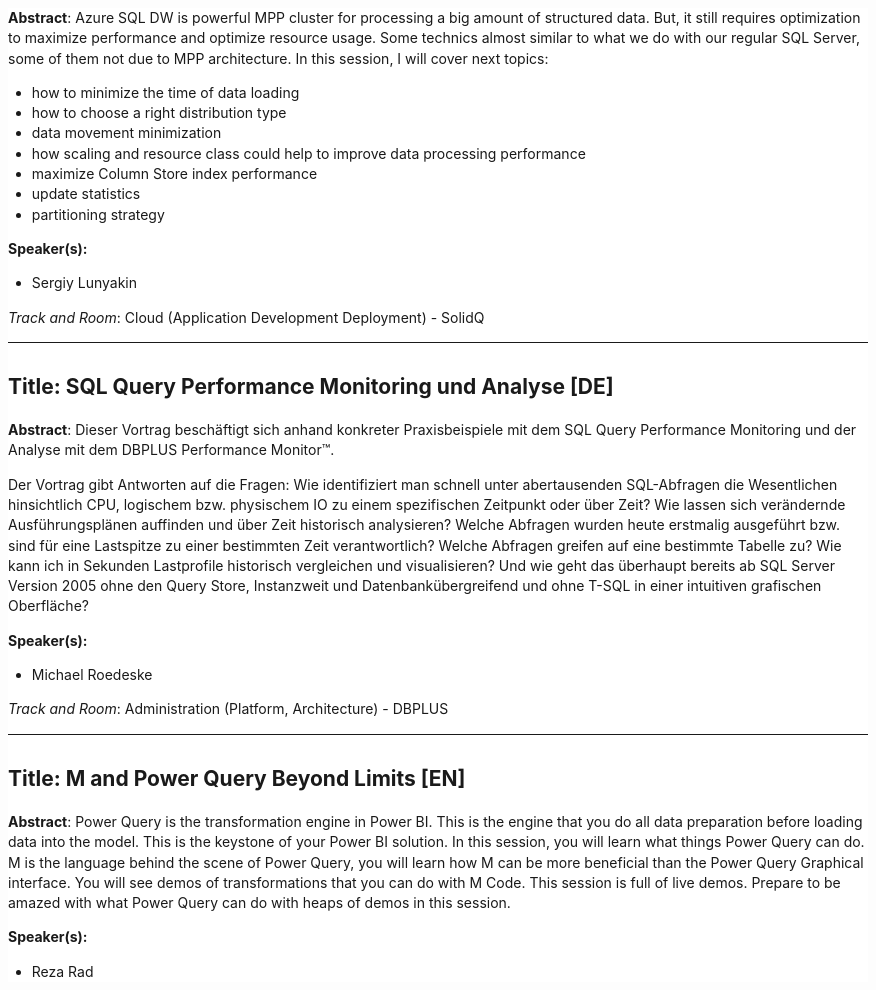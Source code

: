 **Abstract**:
Azure SQL DW is powerful MPP cluster for processing a big amount of structured data. But, it still requires optimization to maximize performance and optimize resource usage. Some technics almost similar to what we do with our regular SQL Server, some of them not due to MPP architecture. In this session, I will cover next topics:
 - how to minimize the time of data loading
 - how to choose a right distribution type
 - data movement minimization
 - how scaling and resource class could help to improve data processing performance
 - maximize Column Store index performance
 - update statistics
 - partitioning strategy
 
**Speaker(s):**
- Sergiy Lunyakin
 
*Track and Room*: Cloud (Application Development  Deployment) - SolidQ
 
----------------------------------------------------------------------------------- 
 
 
## Title: SQL Query Performance Monitoring und Analyse [DE]
 
**Abstract**:
Dieser Vortrag beschäftigt sich anhand konkreter Praxisbeispiele mit dem SQL Query Performance Monitoring und der Analyse mit dem DBPLUS Performance Monitor™.

Der Vortrag gibt Antworten auf die Fragen: Wie identifiziert man schnell unter abertausenden SQL-Abfragen die Wesentlichen hinsichtlich CPU, logischem bzw. physischem IO zu einem spezifischen Zeitpunkt oder über Zeit? Wie lassen sich verändernde Ausführungsplänen auffinden und über Zeit historisch analysieren? Welche Abfragen wurden heute erstmalig ausgeführt bzw. sind für eine Lastspitze zu einer bestimmten Zeit verantwortlich? Welche Abfragen greifen auf eine bestimmte Tabelle zu? Wie kann ich in Sekunden Lastprofile historisch vergleichen und visualisieren? Und wie geht das überhaupt bereits ab SQL Server Version 2005 ohne den Query Store, Instanzweit und Datenbankübergreifend und ohne T-SQL in einer intuitiven grafischen Oberfläche?
 
**Speaker(s):**
- Michael Roedeske
 
*Track and Room*: Administration (Platform, Architecture) - DBPLUS
 
----------------------------------------------------------------------------------- 
 
 
## Title: M and Power Query Beyond Limits [EN]
 
**Abstract**:
Power Query is the transformation engine in Power BI. This is the engine that you do all data preparation before loading data into the model. This is the keystone of your Power BI solution. In this session, you will learn what things Power Query can do. M is the language behind the scene of Power Query, you will learn how M can be more beneficial than the Power Query Graphical interface. You will see demos of transformations that you can do with M Code. This session is full of live demos. Prepare to be amazed with what Power Query can do with heaps of demos in this session.
 
**Speaker(s):**
- Reza Rad
 